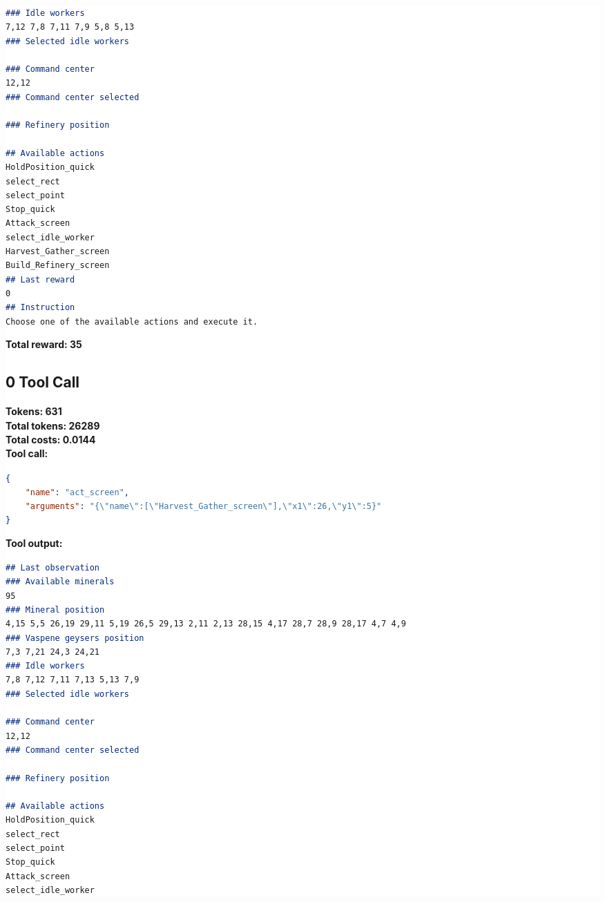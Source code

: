 ```markdown
### Idle workers
7,12 7,8 7,11 7,9 5,8 5,13
### Selected idle workers

### Command center
12,12
### Command center selected

### Refinery position

## Available actions
HoldPosition_quick
select_rect
select_point
Stop_quick
Attack_screen
select_idle_worker
Harvest_Gather_screen
Build_Refinery_screen
## Last reward
0
## Instruction
Choose one of the available actions and execute it.
```
**Total reward: 35**  
## 0 Tool Call
**Tokens: 631**  
**Total tokens: 26289**  
**Total costs: 0.0144**  
**Tool call:**  
```json
{
    "name": "act_screen",
    "arguments": "{\"name\":[\"Harvest_Gather_screen\"],\"x1\":26,\"y1\":5}"
}
```
**Tool output:**  
```markdown
## Last observation
### Available minerals
95
### Mineral position
4,15 5,5 26,19 29,11 5,19 26,5 29,13 2,11 2,13 28,15 4,17 28,7 28,9 28,17 4,7 4,9
### Vaspene geysers position
7,3 7,21 24,3 24,21
### Idle workers
7,8 7,12 7,11 7,13 5,13 7,9
### Selected idle workers

### Command center
12,12
### Command center selected

### Refinery position

## Available actions
HoldPosition_quick
select_rect
select_point
Stop_quick
Attack_screen
select_idle_worker
```